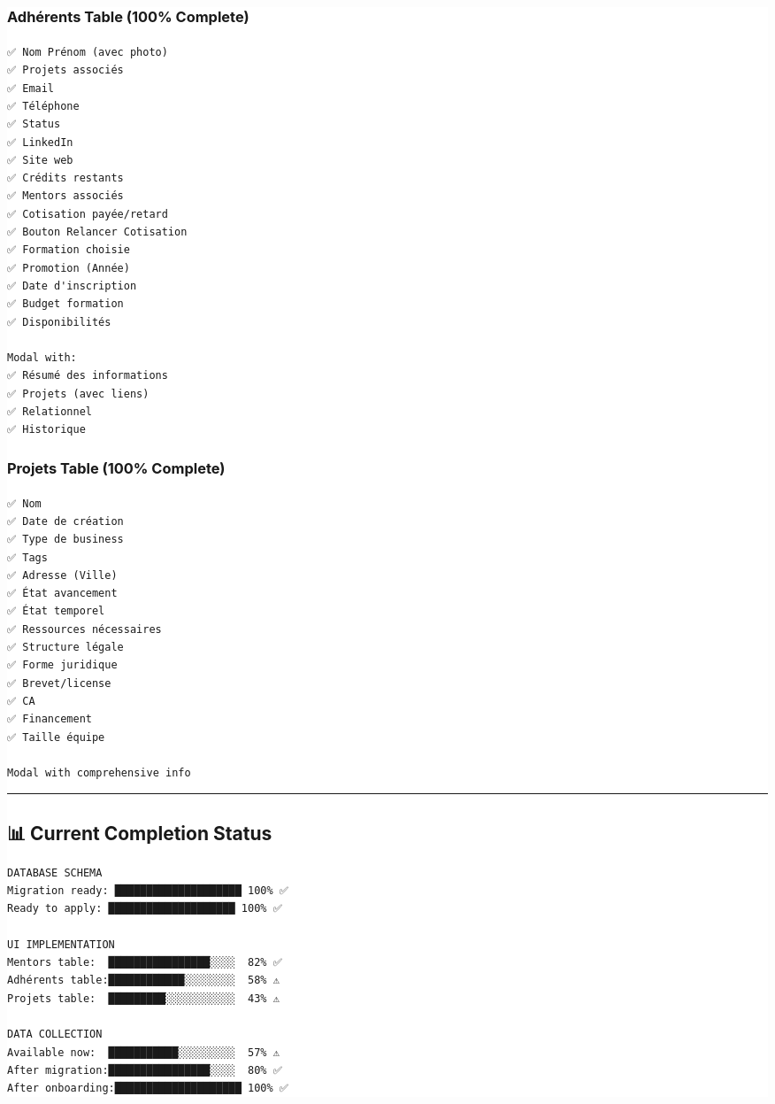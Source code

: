 ### Adhérents Table (100% Complete)
```
✅ Nom Prénom (avec photo)
✅ Projets associés
✅ Email
✅ Téléphone
✅ Status
✅ LinkedIn
✅ Site web
✅ Crédits restants
✅ Mentors associés
✅ Cotisation payée/retard
✅ Bouton Relancer Cotisation
✅ Formation choisie
✅ Promotion (Année)
✅ Date d'inscription
✅ Budget formation
✅ Disponibilités

Modal with:
✅ Résumé des informations
✅ Projets (avec liens)
✅ Relationnel
✅ Historique
```

### Projets Table (100% Complete)
```
✅ Nom
✅ Date de création
✅ Type de business
✅ Tags
✅ Adresse (Ville)
✅ État avancement
✅ État temporel
✅ Ressources nécessaires
✅ Structure légale
✅ Forme juridique
✅ Brevet/license
✅ CA
✅ Financement
✅ Taille équipe

Modal with comprehensive info
```

---

## 📊 Current Completion Status

```
DATABASE SCHEMA
Migration ready: ████████████████████ 100% ✅
Ready to apply: ████████████████████ 100% ✅

UI IMPLEMENTATION
Mentors table:  ████████████████░░░░  82% ✅
Adhérents table:████████████░░░░░░░░  58% ⚠️
Projets table:  █████████░░░░░░░░░░░  43% ⚠️

DATA COLLECTION
Available now:  ███████████░░░░░░░░░  57% ⚠️
After migration:████████████████░░░░  80% ✅
After onboarding:████████████████████ 100% ✅
```
